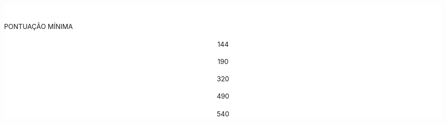 <TD WIDTH="9%" VALIGN="TOP">&nbsp;</TD>
<TD WIDTH="9%" VALIGN="TOP">&nbsp;</TD>
<TD WIDTH="8%" VALIGN="TOP">&nbsp;</TD>
</TR>
<TR><TD WIDTH="55%" VALIGN="TOP">
<FONT SIZE=2><P ALIGN="JUSTIFY">PONTUA&Ccedil;&Atilde;O M&Iacute;NIMA</FONT></TD>
<TD WIDTH="9%" VALIGN="TOP">
<FONT SIZE=2><P ALIGN="CENTER">144</FONT></TD>
<TD WIDTH="9%" VALIGN="TOP">
<FONT SIZE=2><P ALIGN="CENTER">190</FONT></TD>
<TD WIDTH="9%" VALIGN="TOP">
<FONT SIZE=2><P ALIGN="CENTER">320</FONT></TD>
<TD WIDTH="9%" VALIGN="TOP">
<FONT SIZE=2><P ALIGN="CENTER">490</FONT></TD>
<TD WIDTH="8%" VALIGN="TOP">
<FONT SIZE=2><P ALIGN="CENTER">540</FONT></TD>
</TR>
</TABLE>
</CENTER></P>

<FONT SIZE=2><P ALIGN="JUSTIFY"></P>
